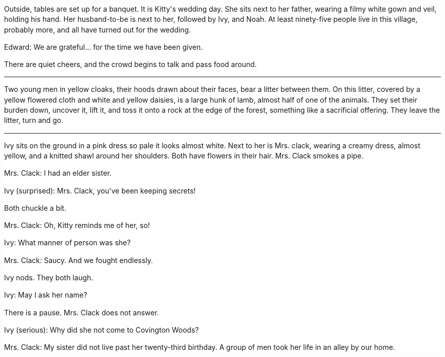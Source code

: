 
Outside, tables are set up for a banquet.  It is Kitty's wedding day.  She sits next to her father, wearing a filmy 
white gown and veil, holding his hand.  Her husband-to-be is next to her, followed by Ivy, and Noah.  At least 
ninety-five people live in this village, probably more, and all have turned out for the wedding.


Edward:  We are grateful... for the time we have been given.


There are quiet cheers, and the crowd begins to talk and pass food around.


---

Two young men in yellow cloaks, their hoods drawn about their faces, bear a litter between them.  On this litter, 
covered by a yellow flowered cloth and white and yellow daisies, is a large hunk of lamb, almost half of one of the 
animals.  They set their burden down, uncover it, lift it, and toss it onto a rock at the edge of the forest, 
something like a sacrificial offering.  They leave the litter, turn and go.


---

Ivy sits on the ground in a pink dress so pale it looks almost white.  Next to her is Mrs. clack, wearing a creamy dress, 
almost yellow, and a knitted shawl around her shoulders.  Both have flowers in their hair.  Mrs. Clack smokes a pipe.


Mrs. Clack:  I had an elder sister.


Ivy (surprised):  Mrs. Clack, you've been keeping secrets!


Both chuckle a bit.


Mrs. Clack:  Oh, Kitty reminds me of her, so!


Ivy:  What manner of person was she?


Mrs. Clack:  Saucy.  And we fought endlessly.


Ivy nods.  They both laugh.


Ivy:  May I ask her name?


There is a pause.  Mrs. Clack does not answer.  


Ivy (serious):  Why did she not come to Covington Woods?


Mrs. Clack:  My sister did not live past her twenty-third birthday.  A group of men took her life in an alley by our 
home.  

